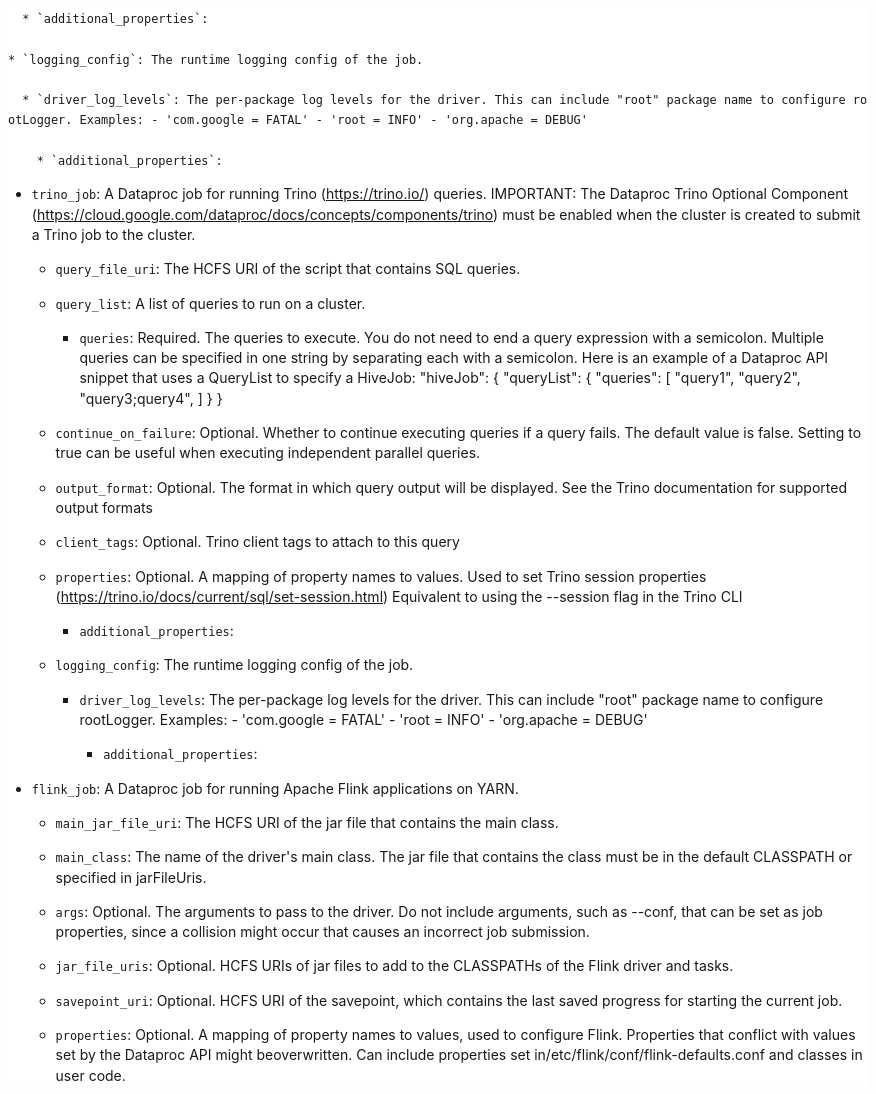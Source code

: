       * `additional_properties`:

    * `logging_config`: The runtime logging config of the job.

      * `driver_log_levels`: The per-package log levels for the driver. This can include "root" package name to configure rootLogger. Examples: - 'com.google = FATAL' - 'root = INFO' - 'org.apache = DEBUG'

        * `additional_properties`:

  * `trino_job`: A Dataproc job for running Trino (https://trino.io/) queries. IMPORTANT: The Dataproc Trino Optional Component (https://cloud.google.com/dataproc/docs/concepts/components/trino) must be enabled when the cluster is created to submit a Trino job to the cluster.

    * `query_file_uri`: The HCFS URI of the script that contains SQL queries.

    * `query_list`: A list of queries to run on a cluster.

      * `queries`: Required. The queries to execute. You do not need to end a query expression with a semicolon. Multiple queries can be specified in one string by separating each with a semicolon. Here is an example of a Dataproc API snippet that uses a QueryList to specify a HiveJob: "hiveJob": { "queryList": { "queries": [ "query1", "query2", "query3;query4", ] } }

    * `continue_on_failure`: Optional. Whether to continue executing queries if a query fails. The default value is false. Setting to true can be useful when executing independent parallel queries.

    * `output_format`: Optional. The format in which query output will be displayed. See the Trino documentation for supported output formats

    * `client_tags`: Optional. Trino client tags to attach to this query

    * `properties`: Optional. A mapping of property names to values. Used to set Trino session properties (https://trino.io/docs/current/sql/set-session.html) Equivalent to using the --session flag in the Trino CLI

      * `additional_properties`:

    * `logging_config`: The runtime logging config of the job.

      * `driver_log_levels`: The per-package log levels for the driver. This can include "root" package name to configure rootLogger. Examples: - 'com.google = FATAL' - 'root = INFO' - 'org.apache = DEBUG'

        * `additional_properties`:

  * `flink_job`: A Dataproc job for running Apache Flink applications on YARN.

    * `main_jar_file_uri`: The HCFS URI of the jar file that contains the main class.

    * `main_class`: The name of the driver's main class. The jar file that contains the class must be in the default CLASSPATH or specified in jarFileUris.

    * `args`: Optional. The arguments to pass to the driver. Do not include arguments, such as --conf, that can be set as job properties, since a collision might occur that causes an incorrect job submission.

    * `jar_file_uris`: Optional. HCFS URIs of jar files to add to the CLASSPATHs of the Flink driver and tasks.

    * `savepoint_uri`: Optional. HCFS URI of the savepoint, which contains the last saved progress for starting the current job.

    * `properties`: Optional. A mapping of property names to values, used to configure Flink. Properties that conflict with values set by the Dataproc API might beoverwritten. Can include properties set in/etc/flink/conf/flink-defaults.conf and classes in user code.
